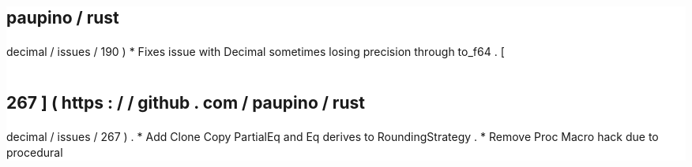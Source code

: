 paupino
/
rust
-
decimal
/
issues
/
190
)
*
Fixes
issue
with
Decimal
sometimes
losing
precision
through
to_f64
.
[
#
267
]
(
https
:
/
/
github
.
com
/
paupino
/
rust
-
decimal
/
issues
/
267
)
.
*
Add
Clone
Copy
PartialEq
and
Eq
derives
to
RoundingStrategy
.
*
Remove
Proc
Macro
hack
due
to
procedural